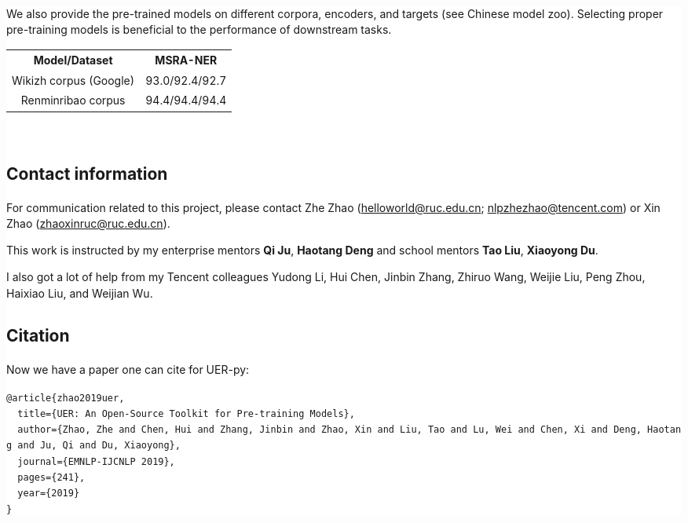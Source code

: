 We also provide the pre-trained models on different corpora, encoders, and targets (see Chinese model zoo). Selecting proper pre-training models is beneficial to the performance of downstream tasks.

<table>
<tr align="center"><th> Model/Dataset                     <th> MSRA-NER
<tr align="center"><td> Wikizh corpus (Google)            <td> 93.0/92.4/92.7
<tr align="center"><td> Renminribao corpus                <td> 94.4/94.4/94.4
</table>

<br/>

## Contact information
For communication related to this project, please contact Zhe Zhao (helloworld@ruc.edu.cn; nlpzhezhao@tencent.com) or Xin Zhao (zhaoxinruc@ruc.edu.cn).

This work is instructed by my enterprise mentors __Qi Ju__, __Haotang Deng__ and school mentors __Tao Liu__, __Xiaoyong Du__.

I also got a lot of help from my Tencent colleagues Yudong Li, Hui Chen, Jinbin Zhang, Zhiruo Wang, Weijie Liu, Peng Zhou, Haixiao Liu, and Weijian Wu. 

## Citation
Now we have a paper one can cite for UER-py:

```
@article{zhao2019uer,
  title={UER: An Open-Source Toolkit for Pre-training Models},
  author={Zhao, Zhe and Chen, Hui and Zhang, Jinbin and Zhao, Xin and Liu, Tao and Lu, Wei and Chen, Xi and Deng, Haotang and Ju, Qi and Du, Xiaoyong},
  journal={EMNLP-IJCNLP 2019},
  pages={241},
  year={2019}
}
```


